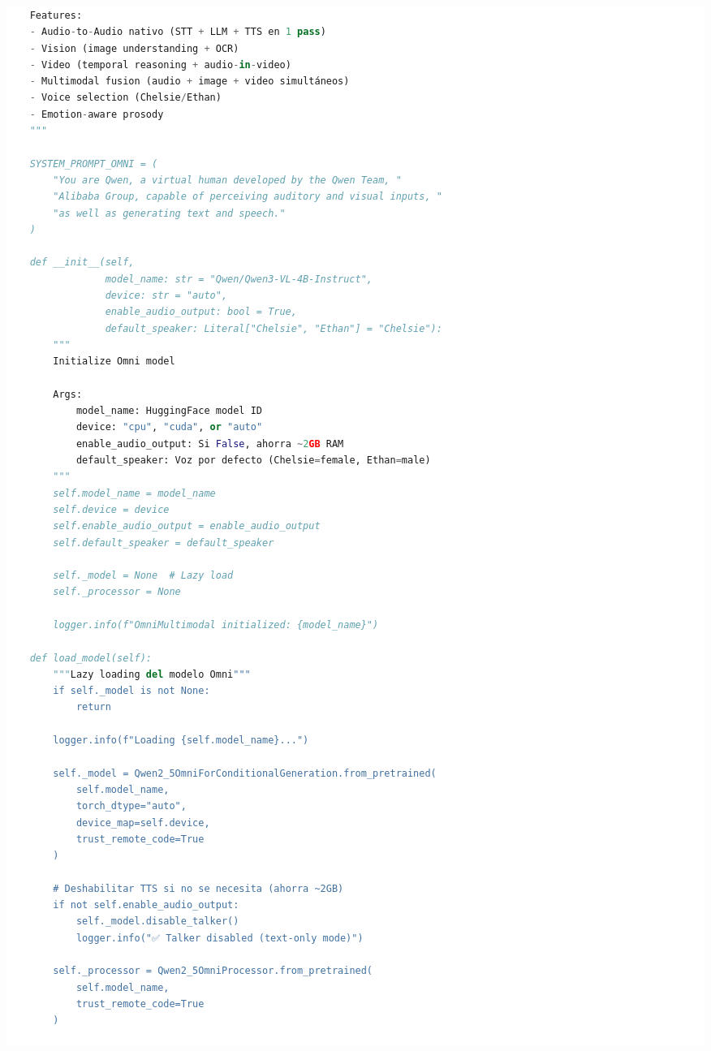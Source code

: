 ```python
    Features:
    - Audio-to-Audio nativo (STT + LLM + TTS en 1 pass)
    - Vision (image understanding + OCR)
    - Video (temporal reasoning + audio-in-video)
    - Multimodal fusion (audio + image + video simultáneos)
    - Voice selection (Chelsie/Ethan)
    - Emotion-aware prosody
    """
    
    SYSTEM_PROMPT_OMNI = (
        "You are Qwen, a virtual human developed by the Qwen Team, "
        "Alibaba Group, capable of perceiving auditory and visual inputs, "
        "as well as generating text and speech."
    )
    
    def __init__(self, 
                 model_name: str = "Qwen/Qwen3-VL-4B-Instruct",
                 device: str = "auto",
                 enable_audio_output: bool = True,
                 default_speaker: Literal["Chelsie", "Ethan"] = "Chelsie"):
        """
        Initialize Omni model
        
        Args:
            model_name: HuggingFace model ID
            device: "cpu", "cuda", or "auto"
            enable_audio_output: Si False, ahorra ~2GB RAM
            default_speaker: Voz por defecto (Chelsie=female, Ethan=male)
        """
        self.model_name = model_name
        self.device = device
        self.enable_audio_output = enable_audio_output
        self.default_speaker = default_speaker
        
        self._model = None  # Lazy load
        self._processor = None
        
        logger.info(f"OmniMultimodal initialized: {model_name}")
    
    def load_model(self):
        """Lazy loading del modelo Omni"""
        if self._model is not None:
            return
        
        logger.info(f"Loading {self.model_name}...")
        
        self._model = Qwen2_5OmniForConditionalGeneration.from_pretrained(
            self.model_name,
            torch_dtype="auto",
            device_map=self.device,
            trust_remote_code=True
        )
        
        # Deshabilitar TTS si no se necesita (ahorra ~2GB)
        if not self.enable_audio_output:
            self._model.disable_talker()
            logger.info("✅ Talker disabled (text-only mode)")
        
        self._processor = Qwen2_5OmniProcessor.from_pretrained(
            self.model_name,
            trust_remote_code=True
        )
        
```